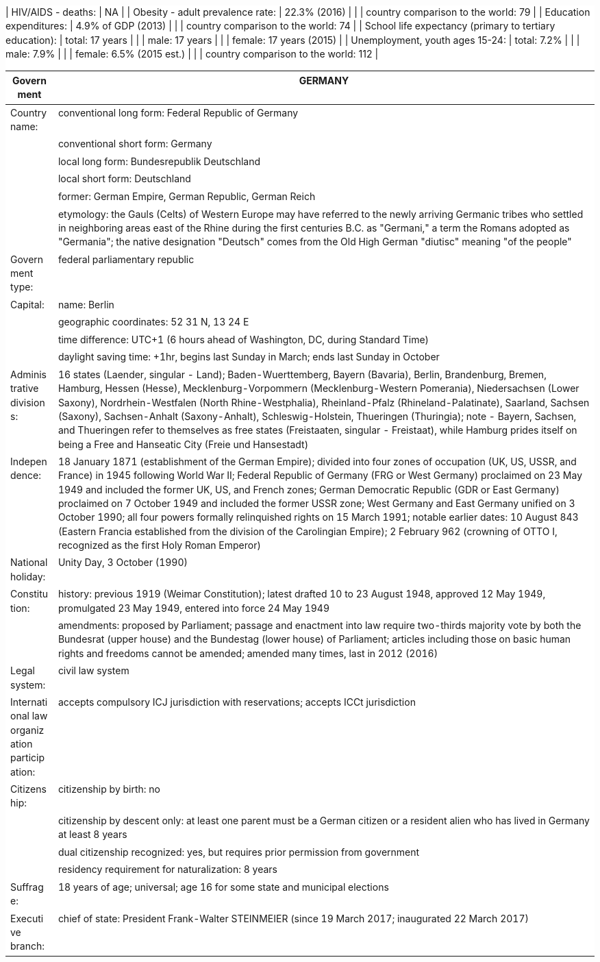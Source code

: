 | HIV/AIDS - deaths: | NA |
| Obesity - adult prevalence rate: | 22.3% (2016) |
| | country comparison to the world: 79 |
| Education expenditures: | 4.9% of GDP (2013) |
| | country comparison to the world: 74 |
| School life expectancy (primary to tertiary education): | total: 17 years |
| | male: 17 years |
| | female: 17 years (2015) |
| Unemployment, youth ages 15-24: | total: 7.2% |
| | male: 7.9% |
| | female: 6.5% (2015 est.) |
| | country comparison to the world: 112 |

| Government | GERMANY |
| --- | --- |
| Country name: | conventional long form: Federal Republic of Germany |
| | conventional short form: Germany |
| | local long form: Bundesrepublik Deutschland |
| | local short form: Deutschland |
| | former: German Empire, German Republic, German Reich |
| | etymology: the Gauls (Celts) of Western Europe may have referred to the newly arriving Germanic tribes who settled in neighboring areas east of the Rhine during the first centuries B.C. as "Germani," a term the Romans adopted as "Germania"; the native designation "Deutsch" comes from the Old High German "diutisc" meaning "of the people" |
| Government type: | federal parliamentary republic |
| Capital: | name: Berlin |
| | geographic coordinates: 52 31 N, 13 24 E |
| | time difference: UTC+1 (6 hours ahead of Washington, DC, during Standard Time) |
| | daylight saving time: +1hr, begins last Sunday in March; ends last Sunday in October |
| Administrative divisions: | 16 states (Laender, singular - Land); Baden-Wuerttemberg, Bayern (Bavaria), Berlin, Brandenburg, Bremen, Hamburg, Hessen (Hesse), Mecklenburg-Vorpommern (Mecklenburg-Western Pomerania), Niedersachsen (Lower Saxony), Nordrhein-Westfalen (North Rhine-Westphalia), Rheinland-Pfalz (Rhineland-Palatinate), Saarland, Sachsen (Saxony), Sachsen-Anhalt (Saxony-Anhalt), Schleswig-Holstein, Thueringen (Thuringia); note - Bayern, Sachsen, and Thueringen refer to themselves as free states (Freistaaten, singular - Freistaat), while Hamburg prides itself on being a Free and Hanseatic City (Freie und Hansestadt) |
| Independence: | 18 January 1871 (establishment of the German Empire); divided into four zones of occupation (UK, US, USSR, and France) in 1945 following World War II; Federal Republic of Germany (FRG or West Germany) proclaimed on 23 May 1949 and included the former UK, US, and French zones; German Democratic Republic (GDR or East Germany) proclaimed on 7 October 1949 and included the former USSR zone; West Germany and East Germany unified on 3 October 1990; all four powers formally relinquished rights on 15 March 1991; notable earlier dates: 10 August 843 (Eastern Francia established from the division of the Carolingian Empire); 2 February 962 (crowning of OTTO I, recognized as the first Holy Roman Emperor) |
| National holiday: | Unity Day, 3 October (1990) |
| Constitution: | history: previous 1919 (Weimar Constitution); latest drafted 10 to 23 August 1948, approved 12 May 1949, promulgated 23 May 1949, entered into force 24 May 1949 |
| | amendments: proposed by Parliament; passage and enactment into law require two-thirds majority vote by both the Bundesrat (upper house) and the Bundestag (lower house) of Parliament; articles including those on basic human rights and freedoms cannot be amended; amended many times, last in 2012 (2016) |
| Legal system: | civil law system |
| International law organization participation: | accepts compulsory ICJ jurisdiction with reservations; accepts ICCt jurisdiction |
| Citizenship: | citizenship by birth: no |
| | citizenship by descent only: at least one parent must be a German citizen or a resident alien who has lived in Germany at least 8 years |
| | dual citizenship recognized: yes, but requires prior permission from government |
| | residency requirement for naturalization: 8 years |
| Suffrage: | 18 years of age; universal; age 16 for some state and municipal elections |
| Executive branch: | chief of state: President Frank-Walter STEINMEIER (since 19 March 2017; inaugurated 22 March 2017) |